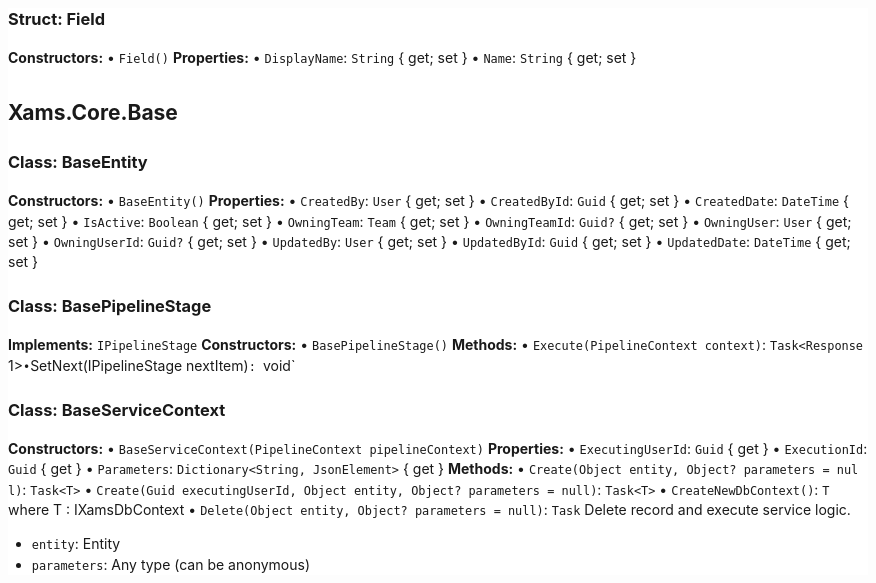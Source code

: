 ### Struct: Field
**Constructors:**
• `Field()`
**Properties:**
• `DisplayName`: `String` { get; set }
• `Name`: `String` { get; set }

## Xams.Core.Base

### Class: BaseEntity
**Constructors:**
• `BaseEntity()`
**Properties:**
• `CreatedBy`: `User` { get; set }
• `CreatedById`: `Guid` { get; set }
• `CreatedDate`: `DateTime` { get; set }
• `IsActive`: `Boolean` { get; set }
• `OwningTeam`: `Team` { get; set }
• `OwningTeamId`: `Guid?` { get; set }
• `OwningUser`: `User` { get; set }
• `OwningUserId`: `Guid?` { get; set }
• `UpdatedBy`: `User` { get; set }
• `UpdatedById`: `Guid` { get; set }
• `UpdatedDate`: `DateTime` { get; set }

### Class: BasePipelineStage
**Implements:** `IPipelineStage`
**Constructors:**
• `BasePipelineStage()`
**Methods:**
• `Execute(PipelineContext context)`: `Task<Response`1>`
• `SetNext(IPipelineStage nextItem)`: `void`

### Class: BaseServiceContext
**Constructors:**
• `BaseServiceContext(PipelineContext pipelineContext)`
**Properties:**
• `ExecutingUserId`: `Guid` { get }
• `ExecutionId`: `Guid` { get }
• `Parameters`: `Dictionary<String, JsonElement>` { get }
**Methods:**
• `Create(Object entity, Object? parameters = null)`: `Task<T>`
• `Create(Guid executingUserId, Object entity, Object? parameters = null)`: `Task<T>`
• `CreateNewDbContext()`: `T` where T : IXamsDbContext
• `Delete(Object entity, Object? parameters = null)`: `Task`
  Delete record and execute service logic.
  - `entity`: Entity
  - `parameters`: Any type (can be anonymous)
